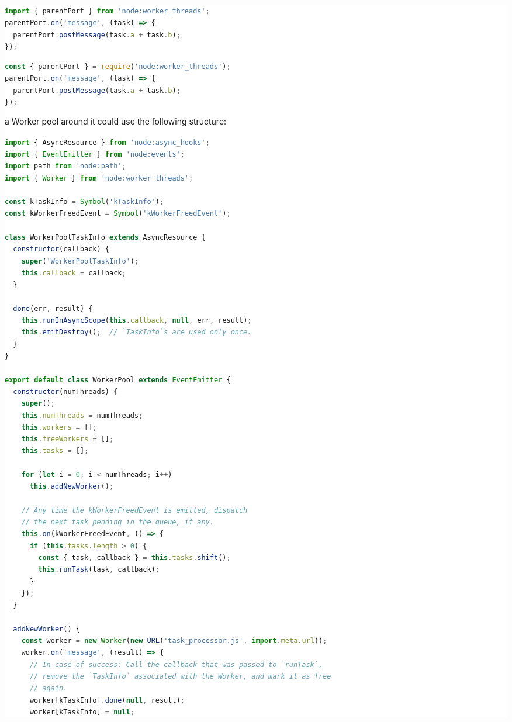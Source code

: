 ```mjs
import { parentPort } from 'node:worker_threads';
parentPort.on('message', (task) => {
  parentPort.postMessage(task.a + task.b);
});
```

```cjs
const { parentPort } = require('node:worker_threads');
parentPort.on('message', (task) => {
  parentPort.postMessage(task.a + task.b);
});
```

a Worker pool around it could use the following structure:

```mjs
import { AsyncResource } from 'node:async_hooks';
import { EventEmitter } from 'node:events';
import path from 'node:path';
import { Worker } from 'node:worker_threads';

const kTaskInfo = Symbol('kTaskInfo');
const kWorkerFreedEvent = Symbol('kWorkerFreedEvent');

class WorkerPoolTaskInfo extends AsyncResource {
  constructor(callback) {
    super('WorkerPoolTaskInfo');
    this.callback = callback;
  }

  done(err, result) {
    this.runInAsyncScope(this.callback, null, err, result);
    this.emitDestroy();  // `TaskInfo`s are used only once.
  }
}

export default class WorkerPool extends EventEmitter {
  constructor(numThreads) {
    super();
    this.numThreads = numThreads;
    this.workers = [];
    this.freeWorkers = [];
    this.tasks = [];

    for (let i = 0; i < numThreads; i++)
      this.addNewWorker();

    // Any time the kWorkerFreedEvent is emitted, dispatch
    // the next task pending in the queue, if any.
    this.on(kWorkerFreedEvent, () => {
      if (this.tasks.length > 0) {
        const { task, callback } = this.tasks.shift();
        this.runTask(task, callback);
      }
    });
  }

  addNewWorker() {
    const worker = new Worker(new URL('task_processor.js', import.meta.url));
    worker.on('message', (result) => {
      // In case of success: Call the callback that was passed to `runTask`,
      // remove the `TaskInfo` associated with the Worker, and mark it as free
      // again.
      worker[kTaskInfo].done(null, result);
      worker[kTaskInfo] = null;
```

[`AsyncResource`]: #class-asyncresource
[`EventEmitter`]: events.md#class-eventemitter
[`Stream`]: stream.md#stream
[`Worker`]: worker_threads.md#class-worker
[`async_hooks` Error handling]: async_hooks.md#error-handling
[`util.promisify()`]: util.md#utilpromisifyoriginal